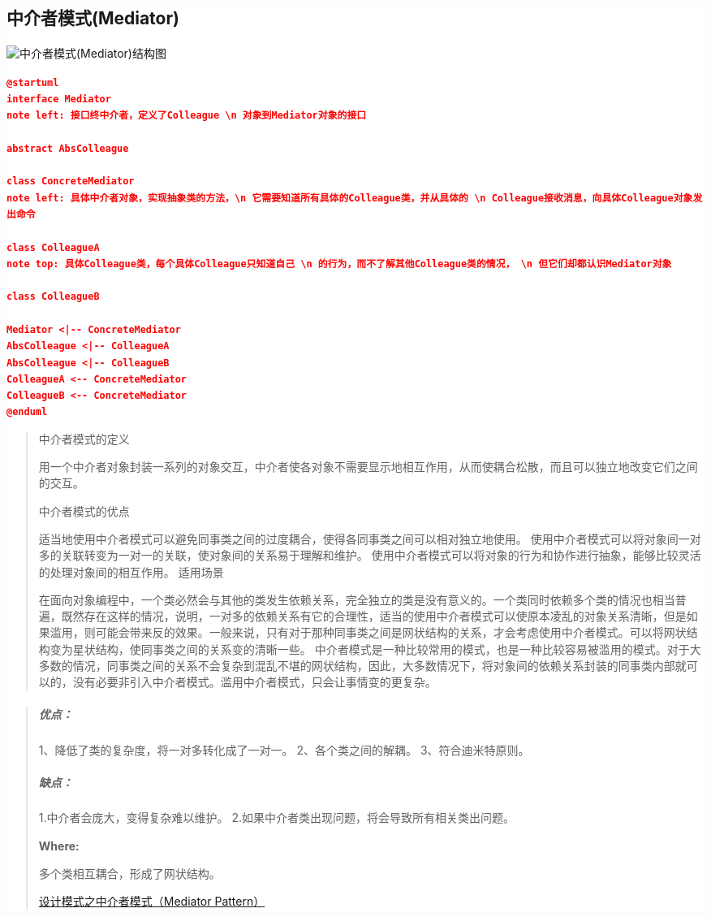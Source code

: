 
## 中介者模式(Mediator)

![中介者模式(Mediator)结构图](http://www.plantuml.com/plantuml/png/RPB1hj9068NtynJp0lS5p5rSPEqRk2bbC2IrDUsmSr62BQ109IWBGZG4q8GeXQX0gNsRcUcmyXMSiNJmGdTD_tFEV6V-UN2mPkF6ImFKJOpicgOZ-0nLwngsR61Q6443rV0Jo0PB6ipJk4CEtqdyZhlUdzyzkfwGg4kEVjao3AIzQ23ut8GqZFXsHZkRF2VxaKxUP240Q1K7svgEOQdYA2i0kg4v3YnRfcuZZ8eegBSdoKWXPC7_G3wbWmrxcyXpjh4yQXon7n_5I0AjMwUfoxyqqy_BKtF4kYwRThCeeLG0mYYZeXs91seg2oc5u6SVTcpNOSrGIjyFCvqIdAi7Gze-qc52uaNUIabAMHzilShhN06mC227rNLmiChWUNj5zrj99U3uh4SEH-7XhlZeYqNmhtFgYG9ZvJnVHykZ_Y-Xb4wI-E9AIFoDzd-UMWbVBtZeFrxM3VPJ0785l7zzTtUxflztcKjKvwAXIhxeu7rHyaLQF7z0PbMyuBy0)

```json
@startuml
interface Mediator
note left: 接口终中介者，定义了Colleague \n 对象到Mediator对象的接口

abstract AbsColleague

class ConcreteMediator
note left: 具体中介者对象，实现抽象类的方法，\n 它需要知道所有具体的Colleague类，并从具体的 \n Colleague接收消息，向具体Colleague对象发出命令

class ColleagueA
note top: 具体Colleague类，每个具体Colleague只知道自己 \n 的行为，而不了解其他Colleague类的情况， \n 但它们却都认识Mediator对象

class ColleagueB

Mediator <|-- ConcreteMediator
AbsColleague <|-- ColleagueA
AbsColleague <|-- ColleagueB
ColleagueA <-- ConcreteMediator
ColleagueB <-- ConcreteMediator
@enduml
```

> 中介者模式的定义
>
> 用一个中介者对象封装一系列的对象交互，中介者使各对象不需要显示地相互作用，从而使耦合松散，而且可以独立地改变它们之间的交互。
>
>
> 中介者模式的优点
>
> 适当地使用中介者模式可以避免同事类之间的过度耦合，使得各同事类之间可以相对独立地使用。
> 使用中介者模式可以将对象间一对多的关联转变为一对一的关联，使对象间的关系易于理解和维护。
> 使用中介者模式可以将对象的行为和协作进行抽象，能够比较灵活的处理对象间的相互作用。
> 适用场景
>
>  在面向对象编程中，一个类必然会与其他的类发生依赖关系，完全独立的类是没有意义的。一个类同时依赖多个类的情况也相当普遍，既然存在这样的情况，说明，一对多的依赖关系有它的合理性，适当的使用中介者模式可以使原本凌乱的对象关系清晰，但是如果滥用，则可能会带来反的效果。一般来说，只有对于那种同事类之间是网状结构的关系，才会考虑使用中介者模式。可以将网状结构变为星状结构，使同事类之间的关系变的清晰一些。
>  中介者模式是一种比较常用的模式，也是一种比较容易被滥用的模式。对于大多数的情况，同事类之间的关系不会复杂到混乱不堪的网状结构，因此，大多数情况下，将对象间的依赖关系封装的同事类内部就可以的，没有必要非引入中介者模式。滥用中介者模式，只会让事情变的更复杂。

>##### 优点：
>
>1、降低了类的复杂度，将一对多转化成了一对一。
>2、各个类之间的解耦。
>3、符合迪米特原则。
>
>##### 缺点：
>
>1.中介者会庞大，变得复杂难以维护。
>2.如果中介者类出现问题，将会导致所有相关类出问题。
>
>**Where:**
>
>多个类相互耦合，形成了网状结构。
>
>[设计模式之中介者模式（Mediator Pattern）](https://www.jianshu.com/p/638cee44c9f6)
